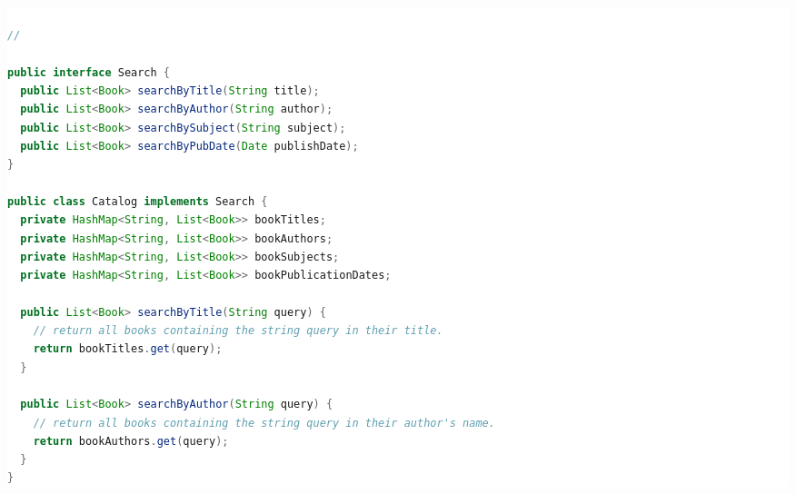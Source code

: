```java

//

public interface Search {
  public List<Book> searchByTitle(String title);
  public List<Book> searchByAuthor(String author);
  public List<Book> searchBySubject(String subject);
  public List<Book> searchByPubDate(Date publishDate);
}

public class Catalog implements Search {
  private HashMap<String, List<Book>> bookTitles;
  private HashMap<String, List<Book>> bookAuthors;
  private HashMap<String, List<Book>> bookSubjects;
  private HashMap<String, List<Book>> bookPublicationDates;

  public List<Book> searchByTitle(String query) {
    // return all books containing the string query in their title.
    return bookTitles.get(query);
  }

  public List<Book> searchByAuthor(String query) {
    // return all books containing the string query in their author's name.
    return bookAuthors.get(query);
  }
}
```